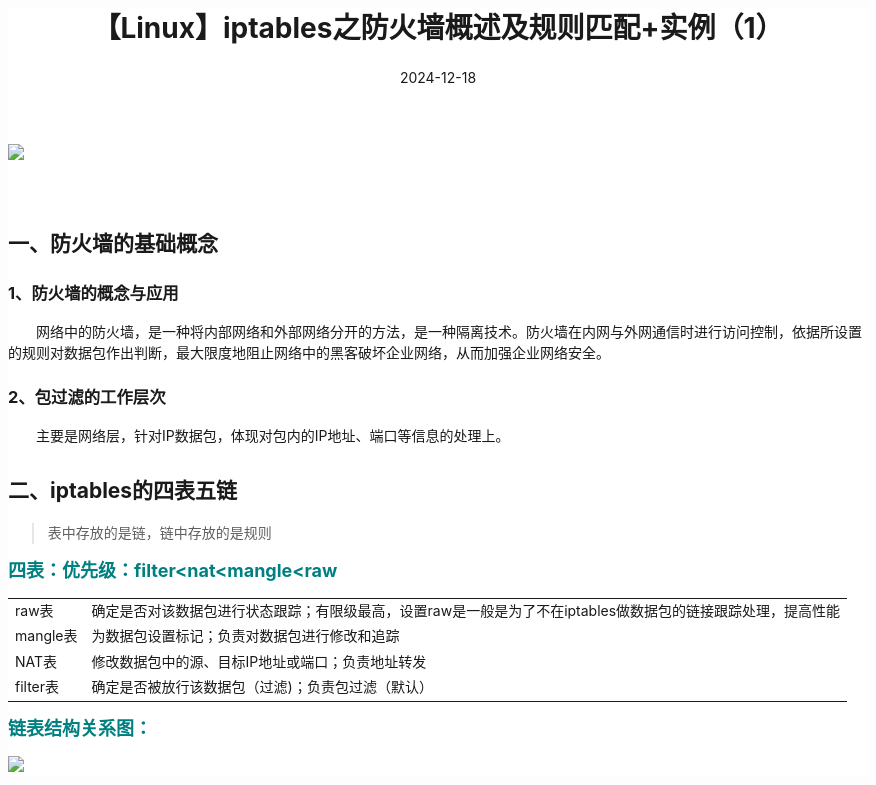﻿---
title: 【Linux】iptables之防火墙概述及规则匹配+实例（1）
icon: circle-info
order: 1
category:
  - Linux
tag:
  - Linux
  - 防火墙
  - iptables
  - 运维
pageview: false
date: 2024-12-18
comment: false
breadcrumb: false
---


![](https://lcy-blog.oss-cn-beijing.aliyuncs.com/blog/202412180922736.png)




<br>

## 一、防火墙的基础概念
### 1、防火墙的概念与应用
&emsp;&emsp;网络中的防火墙，是一种将内部网络和外部网络分开的方法，是一种隔离技术。防火墙在内网与外网通信时进行访问控制，依据所设置的规则对数据包作出判断，最大限度地阻止网络中的黑客破坏企业网络，从而加强企业网络安全。

### 2、包过滤的工作层次
&emsp;&emsp;主要是网络层，针对IP数据包，体现对包内的IP地址、端口等信息的处理上。

## 二、iptables的四表五链
>表中存放的是链，链中存放的是规则

**<font color=teal size=4>四表：优先级：filter<nat<mangle<raw</font>**

|  |  |
|--|--|
|raw表|确定是否对该数据包进行状态跟踪；有限级最高，设置raw是一般是为了不在iptables做数据包的链接跟踪处理，提高性能
|mangle表|为数据包设置标记；负责对数据包进行修改和追踪
|NAT表|修改数据包中的源、目标IP地址或端口；负责地址转发
|filter表|确定是否被放行该数据包（过滤)；负责包过滤（默认）


**<font color=teal size=4>链表结构关系图：</font>**

![](https://lcy-blog.oss-cn-beijing.aliyuncs.com/blog/202412180926677.png)
